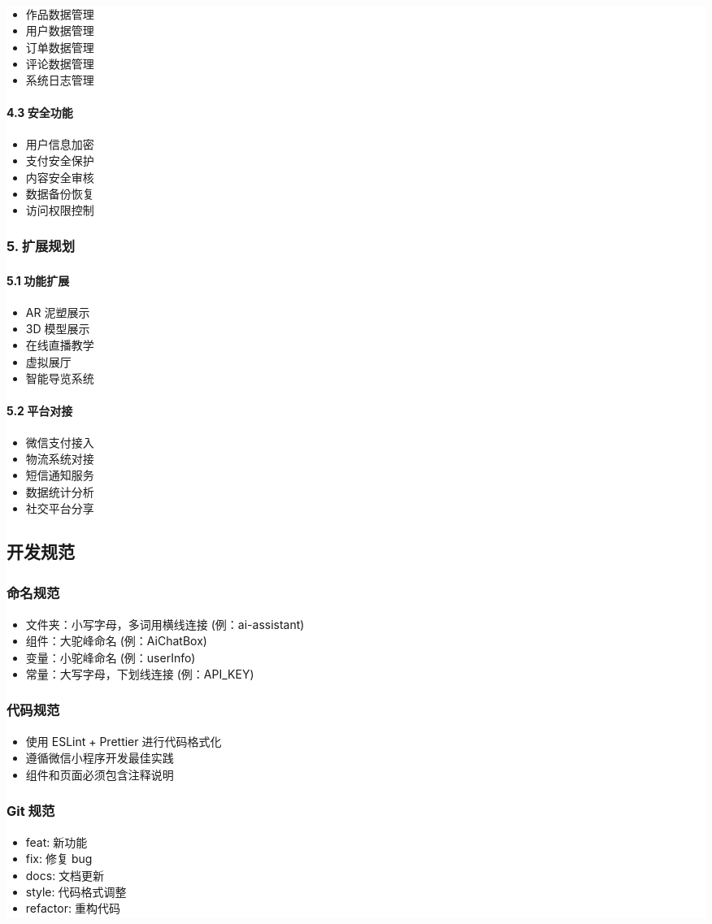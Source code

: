- 作品数据管理
- 用户数据管理
- 订单数据管理
- 评论数据管理
- 系统日志管理

#### 4.3 安全功能

- 用户信息加密
- 支付安全保护
- 内容安全审核
- 数据备份恢复
- 访问权限控制

### 5. 扩展规划

#### 5.1 功能扩展

- AR 泥塑展示
- 3D 模型展示
- 在线直播教学
- 虚拟展厅
- 智能导览系统

#### 5.2 平台对接

- 微信支付接入
- 物流系统对接
- 短信通知服务
- 数据统计分析
- 社交平台分享

## 开发规范

### 命名规范

- 文件夹：小写字母，多词用横线连接 (例：ai-assistant)
- 组件：大驼峰命名 (例：AiChatBox)
- 变量：小驼峰命名 (例：userInfo)
- 常量：大写字母，下划线连接 (例：API_KEY)

### 代码规范

- 使用 ESLint + Prettier 进行代码格式化
- 遵循微信小程序开发最佳实践
- 组件和页面必须包含注释说明

### Git 规范

- feat: 新功能
- fix: 修复 bug
- docs: 文档更新
- style: 代码格式调整
- refactor: 重构代码

